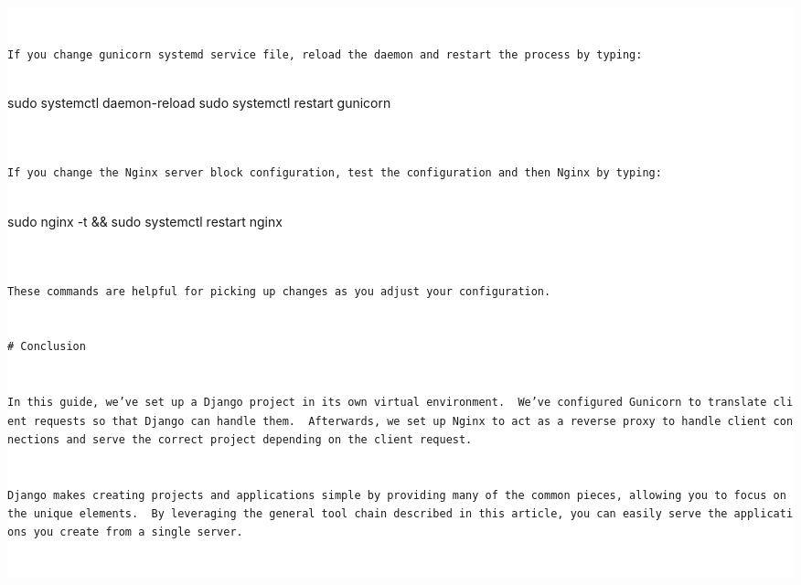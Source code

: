 
```


If you change gunicorn systemd service file, reload the daemon and restart the process by typing:


```
sudo systemctl daemon-reload
sudo systemctl restart gunicorn


```


If you change the Nginx server block configuration, test the configuration and then Nginx by typing:


```
sudo nginx -t && sudo systemctl restart nginx


```


These commands are helpful for picking up changes as you adjust your configuration.


# Conclusion


In this guide, we’ve set up a Django project in its own virtual environment.  We’ve configured Gunicorn to translate client requests so that Django can handle them.  Afterwards, we set up Nginx to act as a reverse proxy to handle client connections and serve the correct project depending on the client request.


Django makes creating projects and applications simple by providing many of the common pieces, allowing you to focus on the unique elements.  By leveraging the general tool chain described in this article, you can easily serve the applications you create from a single server.


